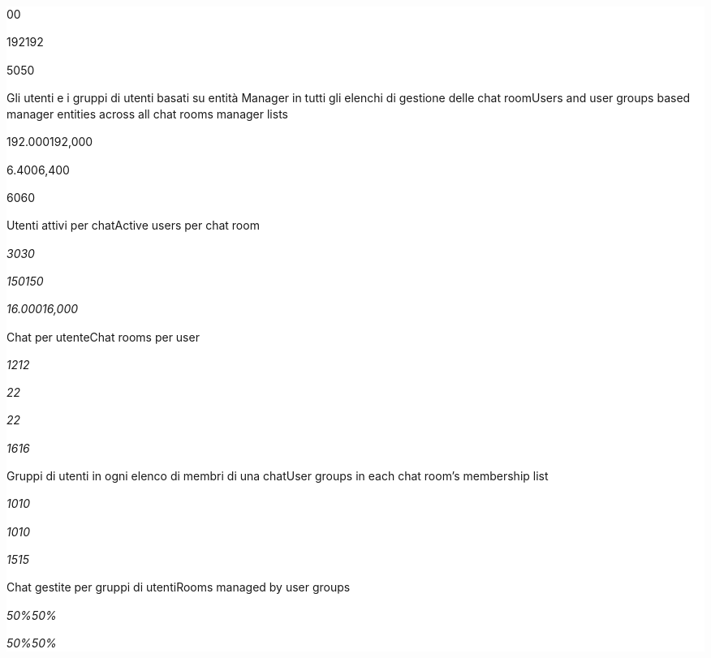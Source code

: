 <td><p><span data-ttu-id="7e7d1-233">0</span><span class="sxs-lookup"><span data-stu-id="7e7d1-233">0</span></span></p></td>
<td><p><span data-ttu-id="7e7d1-234">192</span><span class="sxs-lookup"><span data-stu-id="7e7d1-234">192</span></span></p></td>
<td><p><span data-ttu-id="7e7d1-235">50</span><span class="sxs-lookup"><span data-stu-id="7e7d1-235">50</span></span></p></td>
<td></td>
</tr>
<tr class="even">
<td><p><span data-ttu-id="7e7d1-236">Gli utenti e i gruppi di utenti basati su entità Manager in tutti gli elenchi di gestione delle chat room</span><span class="sxs-lookup"><span data-stu-id="7e7d1-236">Users and user groups based manager entities across all chat rooms manager lists</span></span></p></td>
<td><p><span data-ttu-id="7e7d1-237">192.000</span><span class="sxs-lookup"><span data-stu-id="7e7d1-237">192,000</span></span></p></td>
<td><p><span data-ttu-id="7e7d1-238">6.400</span><span class="sxs-lookup"><span data-stu-id="7e7d1-238">6,400</span></span></p></td>
<td><p><span data-ttu-id="7e7d1-239">60</span><span class="sxs-lookup"><span data-stu-id="7e7d1-239">60</span></span></p></td>
<td></td>
</tr>
<tr class="odd">
<td><p><span data-ttu-id="7e7d1-240">Utenti attivi per chat</span><span class="sxs-lookup"><span data-stu-id="7e7d1-240">Active users per chat room</span></span></p></td>
<td><p><span data-ttu-id="7e7d1-241"><em>30</em></span><span class="sxs-lookup"><span data-stu-id="7e7d1-241"><em>30</em></span></span></p></td>
<td><p><span data-ttu-id="7e7d1-242"><em>150</em></span><span class="sxs-lookup"><span data-stu-id="7e7d1-242"><em>150</em></span></span></p></td>
<td><p><span data-ttu-id="7e7d1-243"><em>16.000</em></span><span class="sxs-lookup"><span data-stu-id="7e7d1-243"><em>16,000</em></span></span></p></td>
<td></td>
</tr>
<tr class="even">
<td><p><span data-ttu-id="7e7d1-244">Chat per utente</span><span class="sxs-lookup"><span data-stu-id="7e7d1-244">Chat rooms per user</span></span></p></td>
<td><p><span data-ttu-id="7e7d1-245"><em>12</em></span><span class="sxs-lookup"><span data-stu-id="7e7d1-245"><em>12</em></span></span></p></td>
<td><p><span data-ttu-id="7e7d1-246"><em>2</em></span><span class="sxs-lookup"><span data-stu-id="7e7d1-246"><em>2</em></span></span></p></td>
<td><p><span data-ttu-id="7e7d1-247"><em>2</em></span><span class="sxs-lookup"><span data-stu-id="7e7d1-247"><em>2</em></span></span></p></td>
<td><p><span data-ttu-id="7e7d1-248"><em>16</em></span><span class="sxs-lookup"><span data-stu-id="7e7d1-248"><em>16</em></span></span></p></td>
</tr>
<tr class="odd">
<td><p><span data-ttu-id="7e7d1-249">Gruppi di utenti in ogni elenco di membri di una chat</span><span class="sxs-lookup"><span data-stu-id="7e7d1-249">User groups in each chat room’s membership list</span></span></p></td>
<td><p><span data-ttu-id="7e7d1-250"><em>10</em></span><span class="sxs-lookup"><span data-stu-id="7e7d1-250"><em>10</em></span></span></p></td>
<td><p><span data-ttu-id="7e7d1-251"><em>10</em></span><span class="sxs-lookup"><span data-stu-id="7e7d1-251"><em>10</em></span></span></p></td>
<td><p><span data-ttu-id="7e7d1-252"><em>15</em></span><span class="sxs-lookup"><span data-stu-id="7e7d1-252"><em>15</em></span></span></p></td>
<td></td>
</tr>
<tr class="even">
<td><p><span data-ttu-id="7e7d1-253">Chat gestite per gruppi di utenti</span><span class="sxs-lookup"><span data-stu-id="7e7d1-253">Rooms managed by user groups</span></span></p></td>
<td><p><span data-ttu-id="7e7d1-254"><em>50%</em></span><span class="sxs-lookup"><span data-stu-id="7e7d1-254"><em>50%</em></span></span></p></td>
<td><p><span data-ttu-id="7e7d1-255"><em>50%</em></span><span class="sxs-lookup"><span data-stu-id="7e7d1-255"><em>50%</em></span></span></p></td>